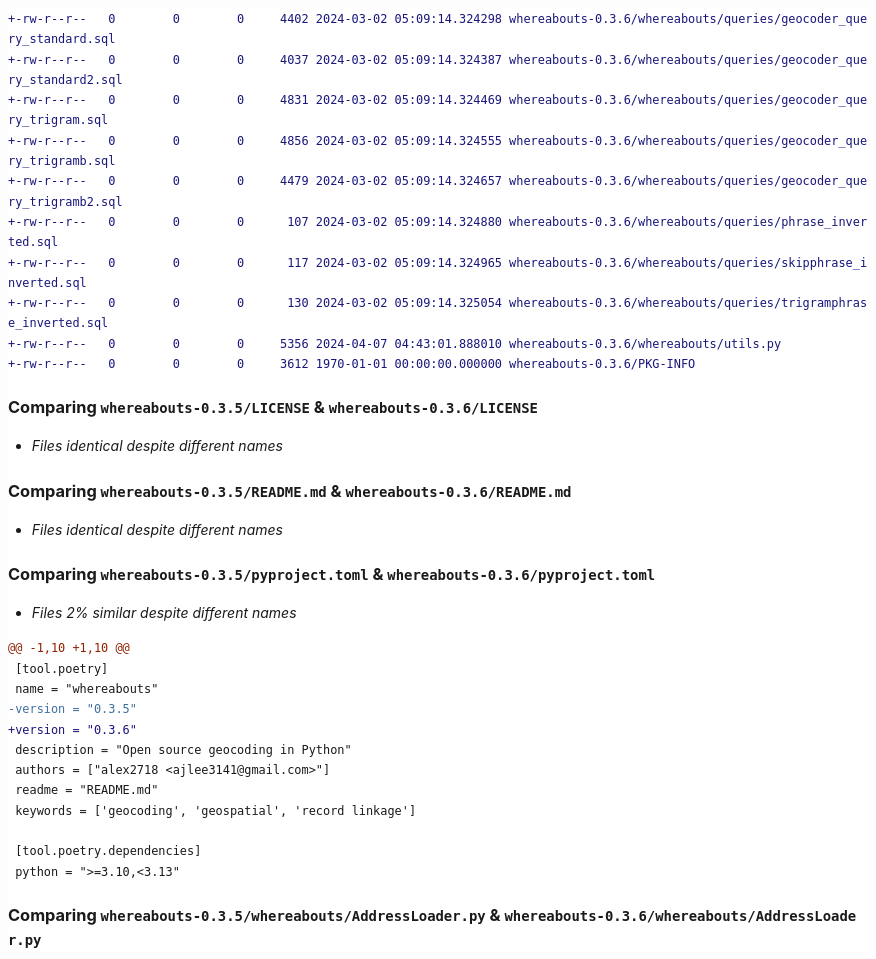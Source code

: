 ```diff
+-rw-r--r--   0        0        0     4402 2024-03-02 05:09:14.324298 whereabouts-0.3.6/whereabouts/queries/geocoder_query_standard.sql
+-rw-r--r--   0        0        0     4037 2024-03-02 05:09:14.324387 whereabouts-0.3.6/whereabouts/queries/geocoder_query_standard2.sql
+-rw-r--r--   0        0        0     4831 2024-03-02 05:09:14.324469 whereabouts-0.3.6/whereabouts/queries/geocoder_query_trigram.sql
+-rw-r--r--   0        0        0     4856 2024-03-02 05:09:14.324555 whereabouts-0.3.6/whereabouts/queries/geocoder_query_trigramb.sql
+-rw-r--r--   0        0        0     4479 2024-03-02 05:09:14.324657 whereabouts-0.3.6/whereabouts/queries/geocoder_query_trigramb2.sql
+-rw-r--r--   0        0        0      107 2024-03-02 05:09:14.324880 whereabouts-0.3.6/whereabouts/queries/phrase_inverted.sql
+-rw-r--r--   0        0        0      117 2024-03-02 05:09:14.324965 whereabouts-0.3.6/whereabouts/queries/skipphrase_inverted.sql
+-rw-r--r--   0        0        0      130 2024-03-02 05:09:14.325054 whereabouts-0.3.6/whereabouts/queries/trigramphrase_inverted.sql
+-rw-r--r--   0        0        0     5356 2024-04-07 04:43:01.888010 whereabouts-0.3.6/whereabouts/utils.py
+-rw-r--r--   0        0        0     3612 1970-01-01 00:00:00.000000 whereabouts-0.3.6/PKG-INFO
```

### Comparing `whereabouts-0.3.5/LICENSE` & `whereabouts-0.3.6/LICENSE`

 * *Files identical despite different names*

### Comparing `whereabouts-0.3.5/README.md` & `whereabouts-0.3.6/README.md`

 * *Files identical despite different names*

### Comparing `whereabouts-0.3.5/pyproject.toml` & `whereabouts-0.3.6/pyproject.toml`

 * *Files 2% similar despite different names*

```diff
@@ -1,10 +1,10 @@
 [tool.poetry]
 name = "whereabouts"
-version = "0.3.5"
+version = "0.3.6"
 description = "Open source geocoding in Python"
 authors = ["alex2718 <ajlee3141@gmail.com>"]
 readme = "README.md"
 keywords = ['geocoding', 'geospatial', 'record linkage']
 
 [tool.poetry.dependencies]
 python = ">=3.10,<3.13"
```

### Comparing `whereabouts-0.3.5/whereabouts/AddressLoader.py` & `whereabouts-0.3.6/whereabouts/AddressLoader.py`
